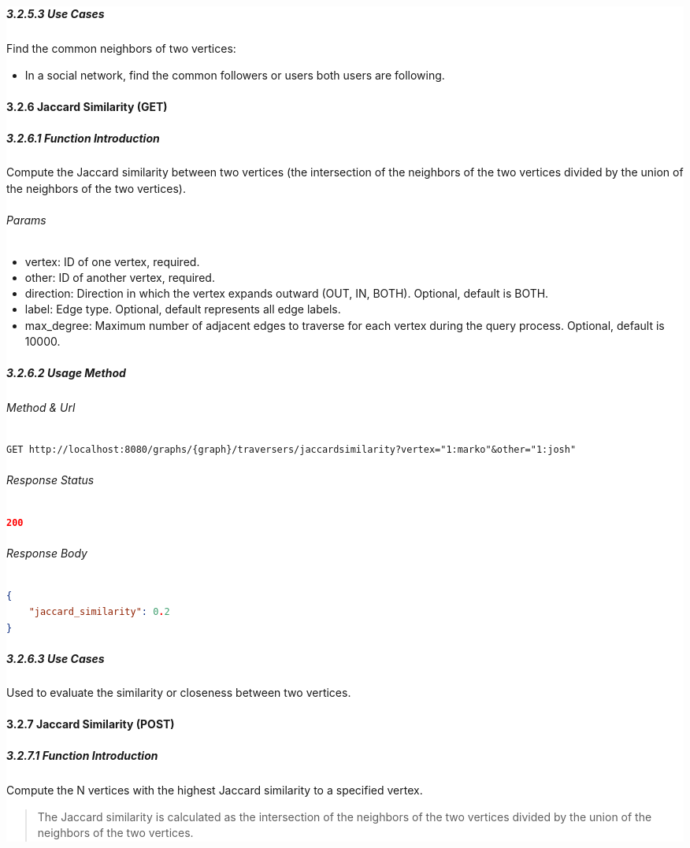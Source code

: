 ##### 3.2.5.3 Use Cases

Find the common neighbors of two vertices:

- In a social network, find the common followers or users both users are following.

#### 3.2.6 Jaccard Similarity (GET)

##### 3.2.6.1 Function Introduction

Compute the Jaccard similarity between two vertices (the intersection of the neighbors of the two vertices divided by the union of the neighbors of the two vertices).

###### Params

- vertex: ID of one vertex, required.
- other: ID of another vertex, required.
- direction: Direction in which the vertex expands outward (OUT, IN, BOTH). Optional, default is BOTH.
- label: Edge type. Optional, default represents all edge labels.
- max_degree: Maximum number of adjacent edges to traverse for each vertex during the query process. Optional, default is 10000.

##### 3.2.6.2 Usage Method

###### Method & Url

```
GET http://localhost:8080/graphs/{graph}/traversers/jaccardsimilarity?vertex="1:marko"&other="1:josh"
```

###### Response Status

```json
200
```

###### Response Body

```json
{
    "jaccard_similarity": 0.2
}
```

##### 3.2.6.3 Use Cases

Used to evaluate the similarity or closeness between two vertices.

#### 3.2.7 Jaccard Similarity (POST)

##### 3.2.7.1 Function Introduction

Compute the N vertices with the highest Jaccard similarity to a specified vertex.

> The Jaccard similarity is calculated as the intersection of the neighbors of the two vertices divided by the union of the neighbors of the two vertices.
